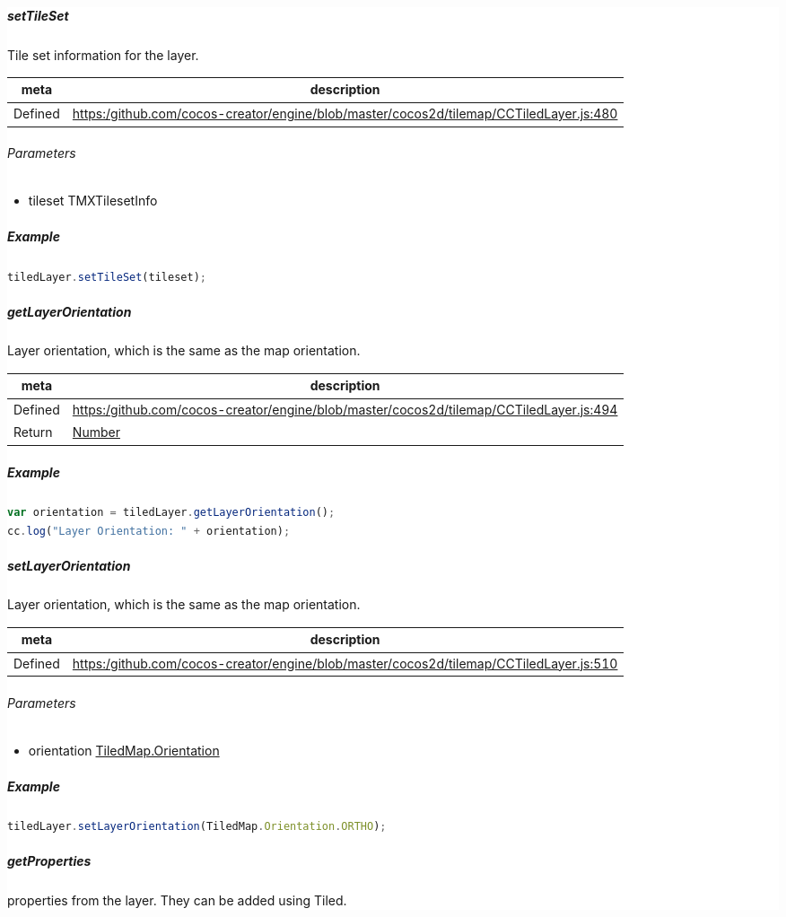 ##### setTileSet

Tile set information for the layer.

| meta | description |
|------|-------------|
| Defined | [https:/github.com/cocos-creator/engine/blob/master/cocos2d/tilemap/CCTiledLayer.js:480](https:/github.com/cocos-creator/engine/blob/master/cocos2d/tilemap/CCTiledLayer.js#L480) |

###### Parameters
- tileset TMXTilesetInfo 

##### Example

```js
tiledLayer.setTileSet(tileset);
```

##### getLayerOrientation

Layer orientation, which is the same as the map orientation.

| meta | description |
|------|-------------|
| Defined | [https:/github.com/cocos-creator/engine/blob/master/cocos2d/tilemap/CCTiledLayer.js:494](https:/github.com/cocos-creator/engine/blob/master/cocos2d/tilemap/CCTiledLayer.js#L494) |
| Return 		 | <a href="https://developer.mozilla.org/en/JavaScript/Reference/Global_Objects/Number" class="crosslink external" target="_blank">Number</a> 


##### Example

```js
var orientation = tiledLayer.getLayerOrientation();
cc.log("Layer Orientation: " + orientation);
```

##### setLayerOrientation

Layer orientation, which is the same as the map orientation.

| meta | description |
|------|-------------|
| Defined | [https:/github.com/cocos-creator/engine/blob/master/cocos2d/tilemap/CCTiledLayer.js:510](https:/github.com/cocos-creator/engine/blob/master/cocos2d/tilemap/CCTiledLayer.js#L510) |

###### Parameters
- orientation <a href="../enums/TiledMap.Orientation.html" class="crosslink">TiledMap.Orientation</a> 

##### Example

```js
tiledLayer.setLayerOrientation(TiledMap.Orientation.ORTHO);
```

##### getProperties

properties from the layer. They can be added using Tiled.
